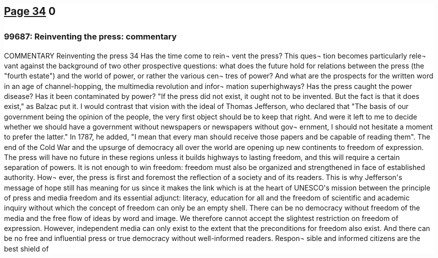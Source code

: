 
## [Page 34](https://demo.humlab.umu.se/courier/099696engo.pdf#page=34) 0

### 99687: Reinventing the press: commentary

COMMENTARY
Reinventing the press
34
Has the time come to rein¬
vent the press? This ques¬
tion becomes particularly rele¬
vant against the background of
two other prospective questions:
what does the future hold for
relations between the press (the
"fourth estate") and the world of
power, or rather the various cen¬
tres of power? And what are the
prospects for the written word
in an age of channel-hopping, the
multimedia revolution and infor¬
mation superhighways?
Has the press caught the power disease? Has it
been contaminated by power? "If the press did not
exist, it ought not to be invented. But the fact is
that it does exist," as Balzac put it. I would contrast
that vision with the ideal of Thomas Jefferson,
who declared that "The basis of our government
being the opinion of the people, the very first object
should be to keep that right. And were it left to me
to decide whether we should have a government
without newspapers or newspapers without gov¬
ernment, I should not hesitate a moment to prefer
the latter." In 1787, he added, "I mean that every
man should receive those papers and be capable of
reading them".
The end of the Cold War and the upsurge of
democracy all over the world are opening up new
continents to freedom of expression. The press will
have no future in these regions unless it builds
highways to lasting freedom, and this will require
a certain separation of powers. It is not enough to
win freedom: freedom must also be organized and
strengthened in face of established authority. How¬
ever, the press is first and foremost the reflection of
a society and of its readers. This is why Jefferson's
message of hope still has meaning for us since it
makes the link which is at the heart of UNESCO's
mission between the principle of press and media
freedom and its essential adjunct: literacy, education
for all and the freedom of scientific and academic
inquiry without which the concept of freedom can
only be an empty shell.
There can be no democracy without freedom of
the media and the free flow of ideas by word and
image. We therefore cannot accept the slightest
restriction on freedom of expression. However,
independent media can only exist to the extent
that the preconditions for freedom also exist. And
there can be no free and influential press or true
democracy without well-informed readers. Respon¬
sible and informed citizens are the best shield of